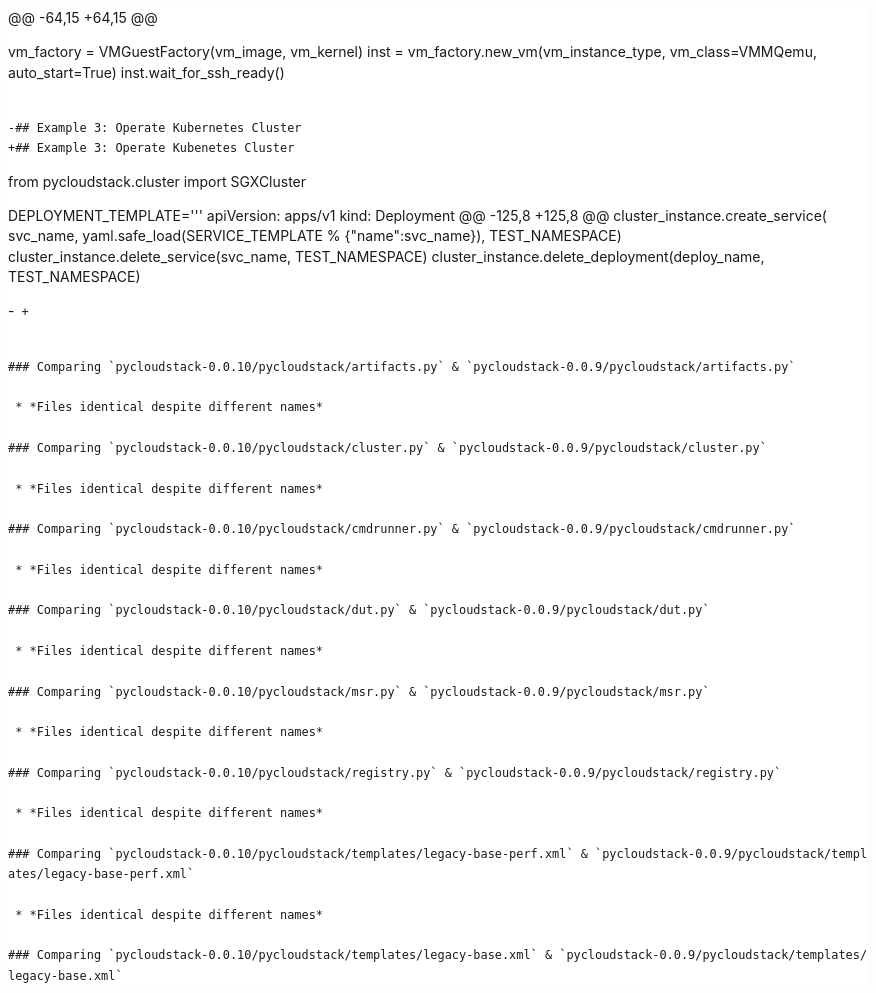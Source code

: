 @@ -64,15 +64,15 @@
 
 vm_factory = VMGuestFactory(vm_image, vm_kernel)
 inst = vm_factory.new_vm(vm_instance_type, vm_class=VMMQemu,
                          auto_start=True)
 inst.wait_for_ssh_ready()
 ```
 
-## Example 3: Operate Kubernetes Cluster
+## Example 3: Operate Kubenetes Cluster
 
 ```
 from pycloudstack.cluster import SGXCluster
 
 DEPLOYMENT_TEMPLATE='''
 apiVersion: apps/v1
 kind: Deployment
@@ -125,8 +125,8 @@
 cluster_instance.create_service(
         svc_name,
         yaml.safe_load(SERVICE_TEMPLATE % {"name":svc_name}),
         TEST_NAMESPACE)
 cluster_instance.delete_service(svc_name, TEST_NAMESPACE)
 cluster_instance.delete_deployment(deploy_name, TEST_NAMESPACE)
 
-```
+```
```

### Comparing `pycloudstack-0.0.10/pycloudstack/artifacts.py` & `pycloudstack-0.0.9/pycloudstack/artifacts.py`

 * *Files identical despite different names*

### Comparing `pycloudstack-0.0.10/pycloudstack/cluster.py` & `pycloudstack-0.0.9/pycloudstack/cluster.py`

 * *Files identical despite different names*

### Comparing `pycloudstack-0.0.10/pycloudstack/cmdrunner.py` & `pycloudstack-0.0.9/pycloudstack/cmdrunner.py`

 * *Files identical despite different names*

### Comparing `pycloudstack-0.0.10/pycloudstack/dut.py` & `pycloudstack-0.0.9/pycloudstack/dut.py`

 * *Files identical despite different names*

### Comparing `pycloudstack-0.0.10/pycloudstack/msr.py` & `pycloudstack-0.0.9/pycloudstack/msr.py`

 * *Files identical despite different names*

### Comparing `pycloudstack-0.0.10/pycloudstack/registry.py` & `pycloudstack-0.0.9/pycloudstack/registry.py`

 * *Files identical despite different names*

### Comparing `pycloudstack-0.0.10/pycloudstack/templates/legacy-base-perf.xml` & `pycloudstack-0.0.9/pycloudstack/templates/legacy-base-perf.xml`

 * *Files identical despite different names*

### Comparing `pycloudstack-0.0.10/pycloudstack/templates/legacy-base.xml` & `pycloudstack-0.0.9/pycloudstack/templates/legacy-base.xml`

```